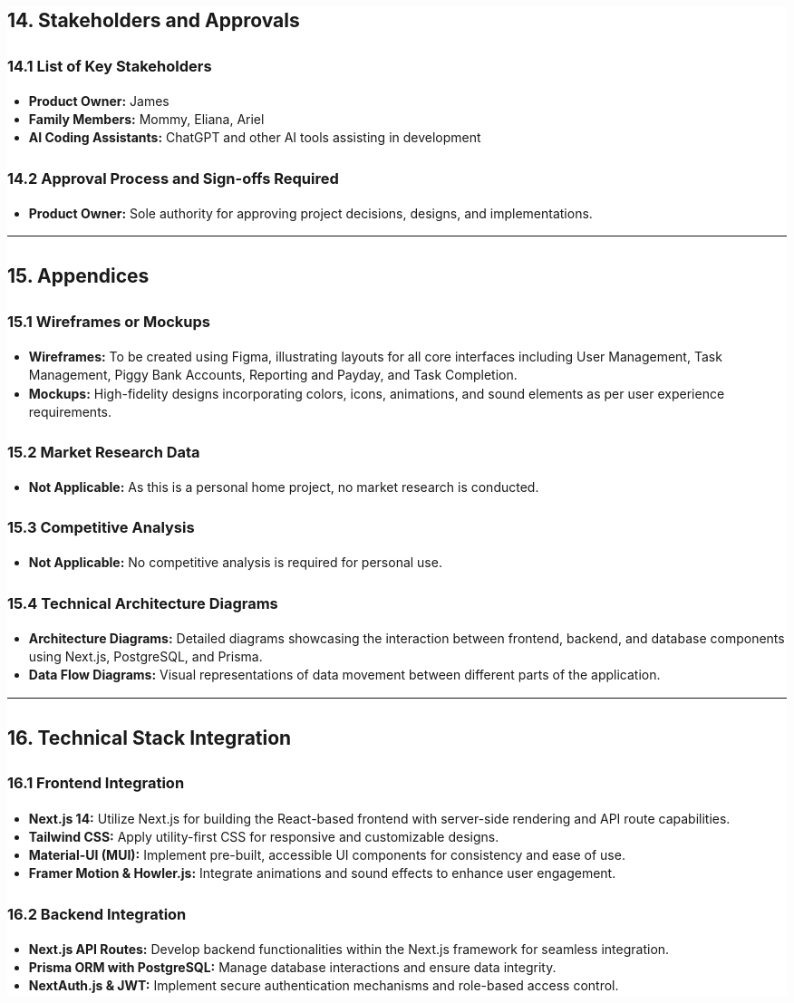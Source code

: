 
## **14. Stakeholders and Approvals**

### **14.1 List of Key Stakeholders**
- **Product Owner:** James
- **Family Members:** Mommy, Eliana, Ariel
- **AI Coding Assistants:** ChatGPT and other AI tools assisting in development

### **14.2 Approval Process and Sign-offs Required**
- **Product Owner:** Sole authority for approving project decisions, designs, and implementations.

---

## **15. Appendices**

### **15.1 Wireframes or Mockups**
- **Wireframes:** To be created using Figma, illustrating layouts for all core interfaces including User Management, Task Management, Piggy Bank Accounts, Reporting and Payday, and Task Completion.
- **Mockups:** High-fidelity designs incorporating colors, icons, animations, and sound elements as per user experience requirements.

### **15.2 Market Research Data**
- **Not Applicable:** As this is a personal home project, no market research is conducted.

### **15.3 Competitive Analysis**
- **Not Applicable:** No competitive analysis is required for personal use.

### **15.4 Technical Architecture Diagrams**
- **Architecture Diagrams:** Detailed diagrams showcasing the interaction between frontend, backend, and database components using Next.js, PostgreSQL, and Prisma.
- **Data Flow Diagrams:** Visual representations of data movement between different parts of the application.

---

## **16. Technical Stack Integration**

### **16.1 Frontend Integration**
- **Next.js 14:** Utilize Next.js for building the React-based frontend with server-side rendering and API route capabilities.
- **Tailwind CSS:** Apply utility-first CSS for responsive and customizable designs.
- **Material-UI (MUI):** Implement pre-built, accessible UI components for consistency and ease of use.
- **Framer Motion & Howler.js:** Integrate animations and sound effects to enhance user engagement.

### **16.2 Backend Integration**
- **Next.js API Routes:** Develop backend functionalities within the Next.js framework for seamless integration.
- **Prisma ORM with PostgreSQL:** Manage database interactions and ensure data integrity.
- **NextAuth.js & JWT:** Implement secure authentication mechanisms and role-based access control.
